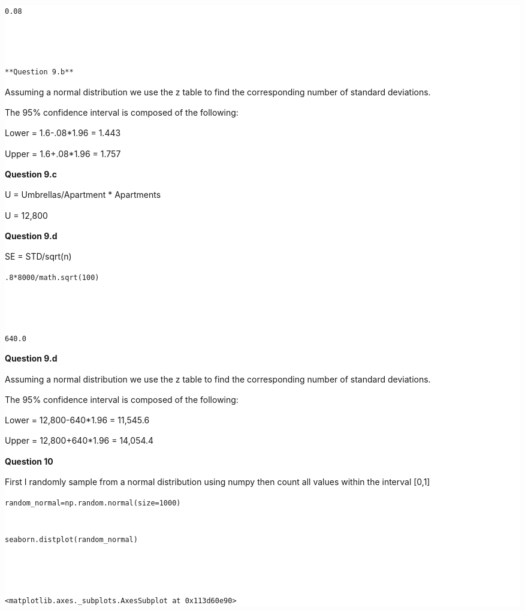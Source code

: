 


    0.08




    **Question 9.b**

Assuming a normal distribution we use the z table to find the corresponding number of standard deviations. 

The 95% confidence interval is composed of the following:

Lower = 1.6-.08*1.96 = 1.443

Upper = 1.6+.08*1.96 = 1.757

**Question 9.c**

U = Umbrellas/Apartment * Apartments

U = 12,800



**Question 9.d**

SE = STD/sqrt(n)


    .8*8000/math.sqrt(100)




    640.0



**Question 9.d**

Assuming a normal distribution we use the z table to find the corresponding number of standard deviations.

The 95% confidence interval is composed of the following:

Lower = 12,800-640*1.96 = 11,545.6

Upper = 12,800+640*1.96  = 14,054.4

**Question 10**

First I randomly sample from a normal distribution using numpy then count all values within the interval [0,1]


    random_normal=np.random.normal(size=1000)


    seaborn.distplot(random_normal)




    <matplotlib.axes._subplots.AxesSubplot at 0x113d60e90>



